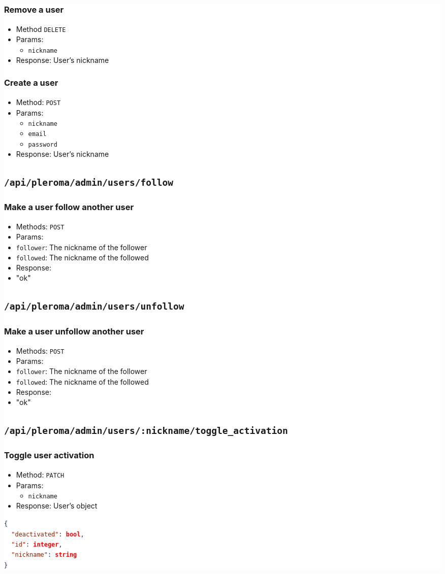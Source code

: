 ### Remove a user

- Method `DELETE`
- Params:
  - `nickname`
- Response: User’s nickname

### Create a user

- Method: `POST`
- Params:
  - `nickname`
  - `email`
  - `password`
- Response: User’s nickname

## `/api/pleroma/admin/users/follow`
### Make a user follow another user

- Methods: `POST`
- Params:
 - `follower`: The nickname of the follower
 - `followed`: The nickname of the followed
- Response:
 - "ok"

## `/api/pleroma/admin/users/unfollow`
### Make a user unfollow another user

- Methods: `POST`
- Params:
 - `follower`: The nickname of the follower
 - `followed`: The nickname of the followed
- Response:
 - "ok"

## `/api/pleroma/admin/users/:nickname/toggle_activation`

### Toggle user activation

- Method: `PATCH`
- Params:
  - `nickname`
- Response: User’s object

```json
{
  "deactivated": bool,
  "id": integer,
  "nickname": string
}
```
